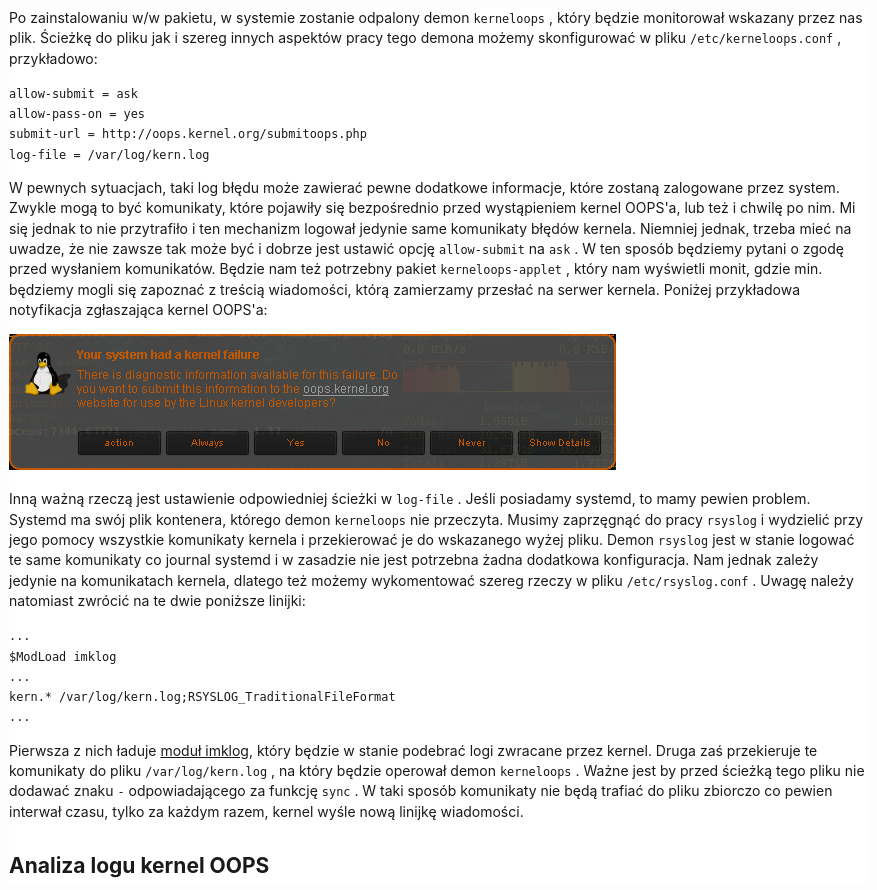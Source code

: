 Po zainstalowaniu w/w pakietu, w systemie zostanie odpalony demon `kerneloops` , który będzie
monitorował wskazany przez nas plik. Ścieżkę do pliku jak i szereg innych aspektów pracy tego demona
możemy skonfigurować w pliku `/etc/kerneloops.conf` , przykładowo:

    allow-submit = ask
    allow-pass-on = yes
    submit-url = http://oops.kernel.org/submitoops.php
    log-file = /var/log/kern.log

W pewnych sytuacjach, taki log błędu może zawierać pewne dodatkowe informacje, które zostaną
zalogowane przez system. Zwykle mogą to być komunikaty, które pojawiły się bezpośrednio przed
wystąpieniem kernel OOPS'a, lub też i chwilę po nim. Mi się jednak to nie przytrafiło i ten
mechanizm logował jedynie same komunikaty błędów kernela. Niemniej jednak, trzeba mieć na uwadze, że
nie zawsze tak może być i dobrze jest ustawić opcję `allow-submit` na `ask` . W ten sposób będziemy
pytani o zgodę przed wysłaniem komunikatów. Będzie nam też potrzebny pakiet `kerneloops-applet` ,
który nam wyświetli monit, gdzie min. będziemy mogli się zapoznać z treścią wiadomości, którą
zamierzamy przesłać na serwer kernela. Poniżej przykładowa notyfikacja zgłaszająca kernel OOPS'a:

![kernel-oops-notyfikacja-kerneloops](/img/2016/02/1.kernel-oops-notyfikacja-kerneloops.png#huge)

Inną ważną rzeczą jest ustawienie odpowiedniej ścieżki w `log-file` . Jeśli posiadamy systemd, to
mamy pewien problem. Systemd ma swój plik kontenera, którego demon `kerneloops` nie przeczyta.
Musimy zaprzęgnąć do pracy `rsyslog` i wydzielić przy jego pomocy wszystkie komunikaty kernela i
przekierować je do wskazanego wyżej pliku. Demon `rsyslog` jest w stanie logować te same komunikaty
co journal systemd i w zasadzie nie jest potrzebna żadna dodatkowa konfiguracja. Nam jednak zależy
jedynie na komunikatach kernela, dlatego też możemy wykomentować szereg rzeczy w pliku
`/etc/rsyslog.conf` . Uwagę należy natomiast zwrócić na te dwie poniższe linijki:

    ...
    $ModLoad imklog
    ...
    kern.* /var/log/kern.log;RSYSLOG_TraditionalFileFormat
    ...

Pierwsza z nich ładuje [moduł
imklog](http://www.rsyslog.com/doc/v8-stable/configuration/modules/imklog.html), który będzie w
stanie podebrać logi zwracane przez kernel. Druga zaś przekieruje te komunikaty do pliku
`/var/log/kern.log` , na który będzie operował demon `kerneloops` . Ważne jest by przed ścieżką tego
pliku nie dodawać znaku `-` odpowiadającego za funkcję `sync` . W taki sposób komunikaty nie będą
trafiać do pliku zbiorczo co pewien interwał czasu, tylko za każdym razem, kernel wyśle nową linijkę
wiadomości.

## Analiza logu kernel OOPS
